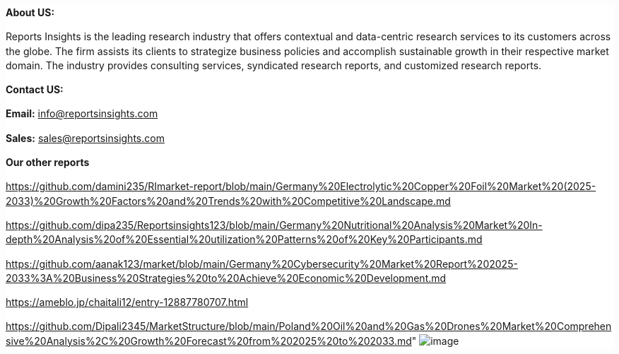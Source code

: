 <strong><strong>About US</strong>:</strong>

Reports Insights is the leading research industry that offers contextual and data-centric research services to its customers across the globe. The firm assists its clients to strategize business policies and accomplish sustainable growth in their respective market domain. The industry provides consulting services, syndicated research reports, and customized research reports.

<strong>Contact US:</strong>

<p class=""""><b>Email:</b> <a href=mailto:info@reportsinsights.com>info@reportsinsights.com</a></p>
<p class=""""><b>Sales:</b> <a href=mailto:sales@reportsinsights.com>sales@reportsinsights.com</a></p>

<strong>Our other reports</strong>

<a href=https://github.com/damini235/RImarket-report/blob/main/Germany%20Electrolytic%20Copper%20Foil%20Market%20(2025-2033)%20Growth%20Factors%20and%20Trends%20with%20Competitive%20Landscape.md>https://github.com/damini235/RImarket-report/blob/main/Germany%20Electrolytic%20Copper%20Foil%20Market%20(2025-2033)%20Growth%20Factors%20and%20Trends%20with%20Competitive%20Landscape.md</a>

<a href=https://github.com/dipa235/Reportsinsights123/blob/main/Germany%20Nutritional%20Analysis%20Market%20In-depth%20Analysis%20of%20Essential%20utilization%20Patterns%20of%20Key%20Participants.md>https://github.com/dipa235/Reportsinsights123/blob/main/Germany%20Nutritional%20Analysis%20Market%20In-depth%20Analysis%20of%20Essential%20utilization%20Patterns%20of%20Key%20Participants.md</a>

<a href=https://github.com/aanak123/market/blob/main/Germany%20Cybersecurity%20Market%20Report%202025-2033%3A%20Business%20Strategies%20to%20Achieve%20Economic%20Development.md>https://github.com/aanak123/market/blob/main/Germany%20Cybersecurity%20Market%20Report%202025-2033%3A%20Business%20Strategies%20to%20Achieve%20Economic%20Development.md</a>

<a href=https://ameblo.jp/chaitali12/entry-12887780707.html>https://ameblo.jp/chaitali12/entry-12887780707.html</a>

<a href=https://github.com/Dipali2345/MarketStructure/blob/main/Poland%20Oil%20and%20Gas%20Drones%20Market%20Comprehensive%20Analysis%2C%20Growth%20Forecast%20from%202025%20to%202033.md>https://github.com/Dipali2345/MarketStructure/blob/main/Poland%20Oil%20and%20Gas%20Drones%20Market%20Comprehensive%20Analysis%2C%20Growth%20Forecast%20from%202025%20to%202033.md</a>"
![image](https://github.com/user-attachments/assets/6700fee5-1313-4d67-845b-1dbed026711b)
